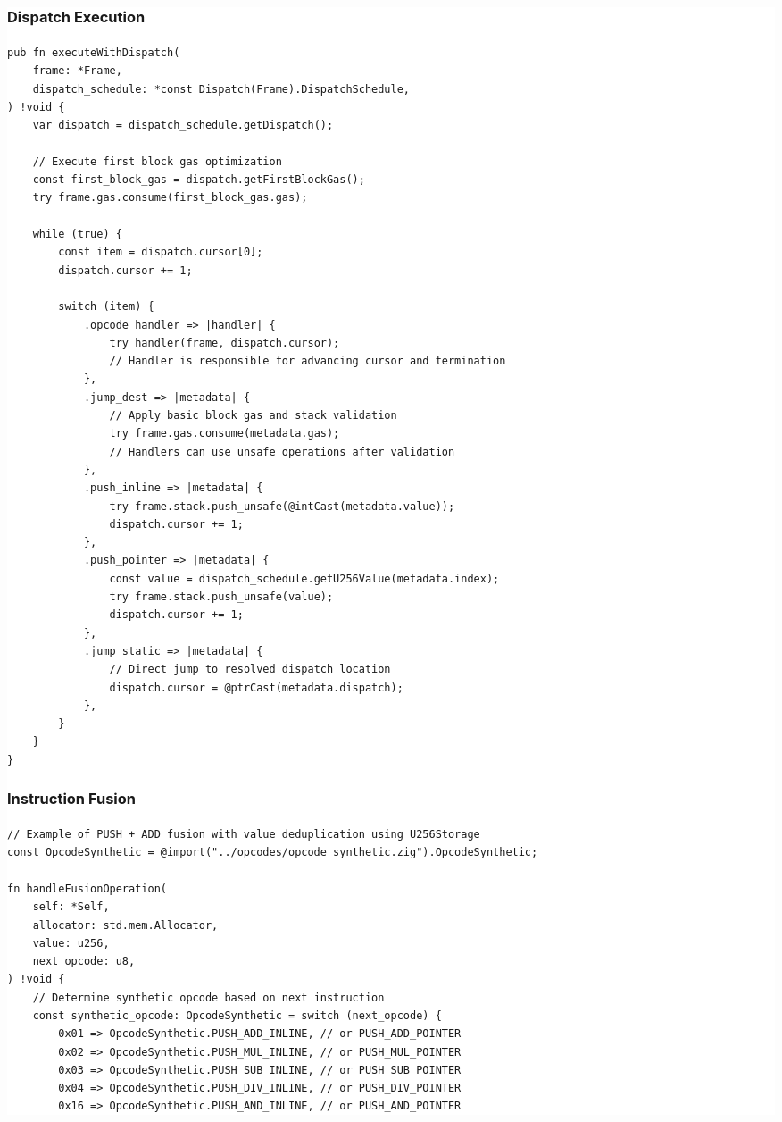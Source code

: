 ### Dispatch Execution

```zig
pub fn executeWithDispatch(
    frame: *Frame,
    dispatch_schedule: *const Dispatch(Frame).DispatchSchedule,
) !void {
    var dispatch = dispatch_schedule.getDispatch();
    
    // Execute first block gas optimization
    const first_block_gas = dispatch.getFirstBlockGas();
    try frame.gas.consume(first_block_gas.gas);
    
    while (true) {
        const item = dispatch.cursor[0];
        dispatch.cursor += 1;
        
        switch (item) {
            .opcode_handler => |handler| {
                try handler(frame, dispatch.cursor);
                // Handler is responsible for advancing cursor and termination
            },
            .jump_dest => |metadata| {
                // Apply basic block gas and stack validation
                try frame.gas.consume(metadata.gas);
                // Handlers can use unsafe operations after validation
            },
            .push_inline => |metadata| {
                try frame.stack.push_unsafe(@intCast(metadata.value));
                dispatch.cursor += 1;
            },
            .push_pointer => |metadata| {
                const value = dispatch_schedule.getU256Value(metadata.index);
                try frame.stack.push_unsafe(value);
                dispatch.cursor += 1;
            },
            .jump_static => |metadata| {
                // Direct jump to resolved dispatch location
                dispatch.cursor = @ptrCast(metadata.dispatch);
            },
        }
    }
}
```

### Instruction Fusion

```zig
// Example of PUSH + ADD fusion with value deduplication using U256Storage
const OpcodeSynthetic = @import("../opcodes/opcode_synthetic.zig").OpcodeSynthetic;

fn handleFusionOperation(
    self: *Self,
    allocator: std.mem.Allocator,
    value: u256,
    next_opcode: u8,
) !void {
    // Determine synthetic opcode based on next instruction
    const synthetic_opcode: OpcodeSynthetic = switch (next_opcode) {
        0x01 => OpcodeSynthetic.PUSH_ADD_INLINE, // or PUSH_ADD_POINTER
        0x02 => OpcodeSynthetic.PUSH_MUL_INLINE, // or PUSH_MUL_POINTER
        0x03 => OpcodeSynthetic.PUSH_SUB_INLINE, // or PUSH_SUB_POINTER
        0x04 => OpcodeSynthetic.PUSH_DIV_INLINE, // or PUSH_DIV_POINTER
        0x16 => OpcodeSynthetic.PUSH_AND_INLINE, // or PUSH_AND_POINTER
```